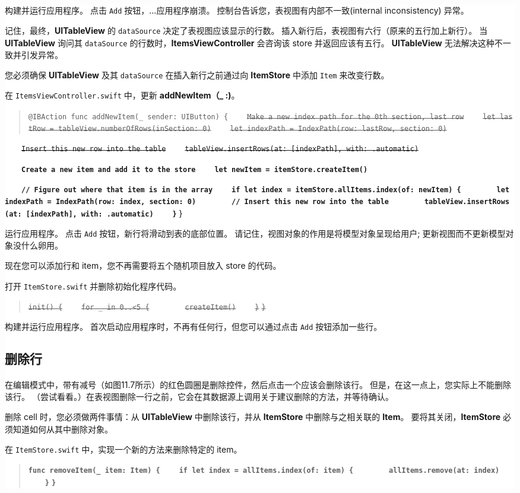 构建并运行应用程序。 点击 `Add` 按钮，...应用程序崩溃。 控制台告诉您，表视图有内部不一致(internal inconsistency) 异常。

记住，最终，**UITableView** 的 `dataSource` 决定了表视图应该显示的行数。 插入新行后，表视图有六行（原来的五行加上新行）。 当 **UITableView** 询问其 `dataSource` 的行数时，**ItemsViewController** 会咨询该 store 并返回应该有五行。 **UITableView** 无法解决这种不一致并引发异常。

您必须确保 **UITableView** 及其 `dataSource` 在插入新行之前通过向 **ItemStore** 中添加 `Item` 来改变行数。

在 `ItemsViewController.swift` 中，更新 **addNewItem（_ :)**。

> `@IBAction func addNewItem(_ sender: UIButton) {`
  ~~`Make a new index path for the 0th section, last row`~~
  ~~`let lastRow = tableView.numberOfRows(inSection: 0)`~~
  ~~`let indexPath = IndexPath(row: lastRow, section: 0)`~~
>
  ~~`Insert this new row into the table`~~
  ~~`tableView.insertRows(at: [indexPath], with: .automatic)`~~
>
  **`Create a new item and add it to the store`**
  **`let newItem = itemStore.createItem()`**
>
  **`// Figure out where that item is in the array`**
  **`if let index = itemStore.allItems.index(of: newItem) {`**
    **`let indexPath = IndexPath(row: index, section: 0)`**
    **`// Insert this new row into the table`**
    **`tableView.insertRows(at: [indexPath], with: .automatic)`**
  **`}`**
}

运行应用程序。 点击 `Add` 按钮，新行将滑动到表的底部位置。 请记住，视图对象的作用是将模型对象呈现给用户; 更新视图而不更新模型对象没什么卵用。

现在您可以添加行和 item，您不再需要将五个随机项目放入 store 的代码。

打开 `ItemStore.swift` 并删除初始化程序代码。

> ~~`init() {`~~
  ~~`for _ in 0..<5 {`~~
    ~~`createItem()`~~
  ~~`}`~~
~~`}`~~

构建并运行应用程序。 首次启动应用程序时，不再有任何行，但您可以通过点击 `Add` 按钮添加一些行。

## 删除行 ##

在编辑模式中，带有减号（如图11.7所示）的红色圆圈是删除控件，然后点击一个应该会删除该行。 但是，在这一点上，您实际上不能删除该行。 （尝试看看。）在表视图删除一行之前，它会在其数据源上调用关于建议删除的方法，并等待确认。

删除 cell 时，您必须做两件事情：从 **UITableView** 中删除该行，并从 **ItemStore** 中删除与之相关联的 **Item**。 要将其关闭，**ItemStore** 必须知道如何从其中删除对象。

在 `ItemStore.swift` 中，实现一个新的方法来删除特定的 item。

> **`func removeItem(_ item: Item) {`**
  **`if let index = allItems.index(of: item) {`**
    **`allItems.remove(at: index)`**
  **`}`**
**`}`**
